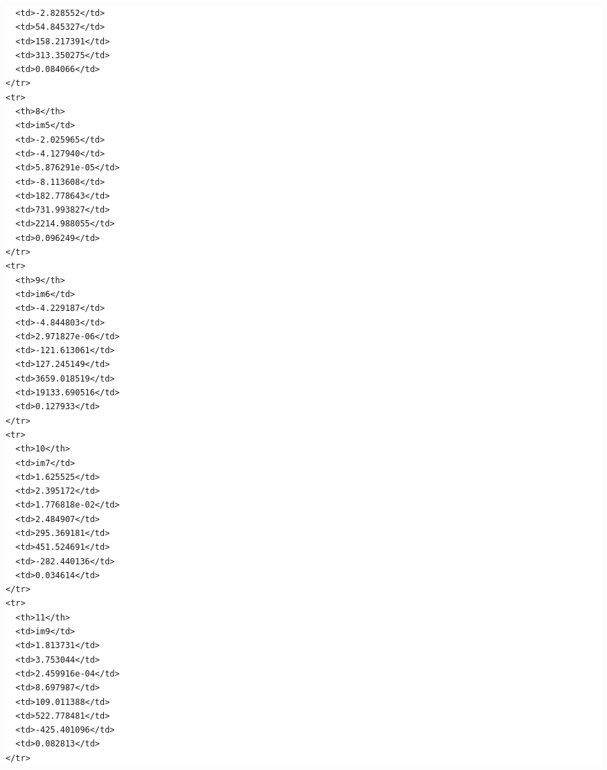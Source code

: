       <td>-2.828552</td>
      <td>54.845327</td>
      <td>158.217391</td>
      <td>313.350275</td>
      <td>0.084066</td>
    </tr>
    <tr>
      <th>8</th>
      <td>im5</td>
      <td>-2.025965</td>
      <td>-4.127940</td>
      <td>5.876291e-05</td>
      <td>-8.113608</td>
      <td>182.778643</td>
      <td>731.993827</td>
      <td>2214.988055</td>
      <td>0.096249</td>
    </tr>
    <tr>
      <th>9</th>
      <td>im6</td>
      <td>-4.229187</td>
      <td>-4.844803</td>
      <td>2.971827e-06</td>
      <td>-121.613061</td>
      <td>127.245149</td>
      <td>3659.018519</td>
      <td>19133.690516</td>
      <td>0.127933</td>
    </tr>
    <tr>
      <th>10</th>
      <td>im7</td>
      <td>1.625525</td>
      <td>2.395172</td>
      <td>1.776818e-02</td>
      <td>2.484907</td>
      <td>295.369181</td>
      <td>451.524691</td>
      <td>-282.440136</td>
      <td>0.034614</td>
    </tr>
    <tr>
      <th>11</th>
      <td>im9</td>
      <td>1.813731</td>
      <td>3.753044</td>
      <td>2.459916e-04</td>
      <td>8.697987</td>
      <td>109.011388</td>
      <td>522.778481</td>
      <td>-425.401096</td>
      <td>0.082813</td>
    </tr>
  </tbody>
</table>
</div>
